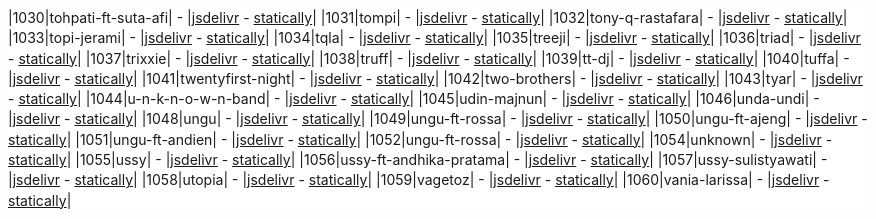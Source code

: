 |1030|tohpati-ft-suta-afi| - |[jsdelivr](https://cdn.jsdelivr.net/gh/dbchord/a8-1-3/1-5000/1001-1500/tohpati-ft-suta-afi.png) - [statically](https://cdn.statically.io/gh/dbchord/a8-1-3/i/1-5000/1001-1500/tohpati-ft-suta-afi.png)|
|1031|tompi| - |[jsdelivr](https://cdn.jsdelivr.net/gh/dbchord/a8-1-3/1-5000/1001-1500/tompi.png) - [statically](https://cdn.statically.io/gh/dbchord/a8-1-3/i/1-5000/1001-1500/tompi.png)|
|1032|tony-q-rastafara| - |[jsdelivr](https://cdn.jsdelivr.net/gh/dbchord/a8-1-3/1-5000/1001-1500/tony-q-rastafara.png) - [statically](https://cdn.statically.io/gh/dbchord/a8-1-3/i/1-5000/1001-1500/tony-q-rastafara.png)|
|1033|topi-jerami| - |[jsdelivr](https://cdn.jsdelivr.net/gh/dbchord/a8-1-3/1-5000/1001-1500/topi-jerami.png) - [statically](https://cdn.statically.io/gh/dbchord/a8-1-3/i/1-5000/1001-1500/topi-jerami.png)|
|1034|tqla| - |[jsdelivr](https://cdn.jsdelivr.net/gh/dbchord/a8-1-3/1-5000/1001-1500/tqla.png) - [statically](https://cdn.statically.io/gh/dbchord/a8-1-3/i/1-5000/1001-1500/tqla.png)|
|1035|treeji| - |[jsdelivr](https://cdn.jsdelivr.net/gh/dbchord/a8-1-3/1-5000/1001-1500/treeji.png) - [statically](https://cdn.statically.io/gh/dbchord/a8-1-3/i/1-5000/1001-1500/treeji.png)|
|1036|triad| - |[jsdelivr](https://cdn.jsdelivr.net/gh/dbchord/a8-1-3/1-5000/1001-1500/triad.png) - [statically](https://cdn.statically.io/gh/dbchord/a8-1-3/i/1-5000/1001-1500/triad.png)|
|1037|trixxie| - |[jsdelivr](https://cdn.jsdelivr.net/gh/dbchord/a8-1-3/1-5000/1001-1500/trixxie.png) - [statically](https://cdn.statically.io/gh/dbchord/a8-1-3/i/1-5000/1001-1500/trixxie.png)|
|1038|truff| - |[jsdelivr](https://cdn.jsdelivr.net/gh/dbchord/a8-1-3/1-5000/1001-1500/truff.png) - [statically](https://cdn.statically.io/gh/dbchord/a8-1-3/i/1-5000/1001-1500/truff.png)|
|1039|tt-dj| - |[jsdelivr](https://cdn.jsdelivr.net/gh/dbchord/a8-1-3/1-5000/1001-1500/tt-dj.png) - [statically](https://cdn.statically.io/gh/dbchord/a8-1-3/i/1-5000/1001-1500/tt-dj.png)|
|1040|tuffa| - |[jsdelivr](https://cdn.jsdelivr.net/gh/dbchord/a8-1-3/1-5000/1001-1500/tuffa.png) - [statically](https://cdn.statically.io/gh/dbchord/a8-1-3/i/1-5000/1001-1500/tuffa.png)|
|1041|twentyfirst-night| - |[jsdelivr](https://cdn.jsdelivr.net/gh/dbchord/a8-1-3/1-5000/1001-1500/twentyfirst-night.png) - [statically](https://cdn.statically.io/gh/dbchord/a8-1-3/i/1-5000/1001-1500/twentyfirst-night.png)|
|1042|two-brothers| - |[jsdelivr](https://cdn.jsdelivr.net/gh/dbchord/a8-1-3/1-5000/1001-1500/two-brothers.png) - [statically](https://cdn.statically.io/gh/dbchord/a8-1-3/i/1-5000/1001-1500/two-brothers.png)|
|1043|tyar| - |[jsdelivr](https://cdn.jsdelivr.net/gh/dbchord/a8-1-3/1-5000/1001-1500/tyar.png) - [statically](https://cdn.statically.io/gh/dbchord/a8-1-3/i/1-5000/1001-1500/tyar.png)|
|1044|u-n-k-n-o-w-n-band| - |[jsdelivr](https://cdn.jsdelivr.net/gh/dbchord/a8-1-3/1-5000/1001-1500/u-n-k-n-o-w-n-band.png) - [statically](https://cdn.statically.io/gh/dbchord/a8-1-3/i/1-5000/1001-1500/u-n-k-n-o-w-n-band.png)|
|1045|udin-majnun| - |[jsdelivr](https://cdn.jsdelivr.net/gh/dbchord/a8-1-3/1-5000/1001-1500/udin-majnun.png) - [statically](https://cdn.statically.io/gh/dbchord/a8-1-3/i/1-5000/1001-1500/udin-majnun.png)|
|1046|unda-undi| - |[jsdelivr](https://cdn.jsdelivr.net/gh/dbchord/a8-1-3/1-5000/1001-1500/unda-undi.png) - [statically](https://cdn.statically.io/gh/dbchord/a8-1-3/i/1-5000/1001-1500/unda-undi.png)|
|1048|ungu| - |[jsdelivr](https://cdn.jsdelivr.net/gh/dbchord/a8-1-3/1-5000/1001-1500/ungu.png) - [statically](https://cdn.statically.io/gh/dbchord/a8-1-3/i/1-5000/1001-1500/ungu.png)|
|1049|ungu-ft-rossa| - |[jsdelivr](https://cdn.jsdelivr.net/gh/dbchord/a8-1-3/1-5000/1001-1500/ungu-ft-rossa.png) - [statically](https://cdn.statically.io/gh/dbchord/a8-1-3/i/1-5000/1001-1500/ungu-ft-rossa.png)|
|1050|ungu-ft-ajeng| - |[jsdelivr](https://cdn.jsdelivr.net/gh/dbchord/a8-1-3/1-5000/1001-1500/ungu-ft-ajeng.png) - [statically](https://cdn.statically.io/gh/dbchord/a8-1-3/i/1-5000/1001-1500/ungu-ft-ajeng.png)|
|1051|ungu-ft-andien| - |[jsdelivr](https://cdn.jsdelivr.net/gh/dbchord/a8-1-3/1-5000/1001-1500/ungu-ft-andien.png) - [statically](https://cdn.statically.io/gh/dbchord/a8-1-3/i/1-5000/1001-1500/ungu-ft-andien.png)|
|1052|ungu-ft-rossa| - |[jsdelivr](https://cdn.jsdelivr.net/gh/dbchord/a8-1-3/1-5000/1001-1500/ungu-ft-rossa.png) - [statically](https://cdn.statically.io/gh/dbchord/a8-1-3/i/1-5000/1001-1500/ungu-ft-rossa.png)|
|1054|unknown| - |[jsdelivr](https://cdn.jsdelivr.net/gh/dbchord/a8-1-3/1-5000/1001-1500/unknown.png) - [statically](https://cdn.statically.io/gh/dbchord/a8-1-3/i/1-5000/1001-1500/unknown.png)|
|1055|ussy| - |[jsdelivr](https://cdn.jsdelivr.net/gh/dbchord/a8-1-3/1-5000/1001-1500/ussy.png) - [statically](https://cdn.statically.io/gh/dbchord/a8-1-3/i/1-5000/1001-1500/ussy.png)|
|1056|ussy-ft-andhika-pratama| - |[jsdelivr](https://cdn.jsdelivr.net/gh/dbchord/a8-1-3/1-5000/1001-1500/ussy-ft-andhika-pratama.png) - [statically](https://cdn.statically.io/gh/dbchord/a8-1-3/i/1-5000/1001-1500/ussy-ft-andhika-pratama.png)|
|1057|ussy-sulistyawati| - |[jsdelivr](https://cdn.jsdelivr.net/gh/dbchord/a8-1-3/1-5000/1001-1500/ussy-sulistyawati.png) - [statically](https://cdn.statically.io/gh/dbchord/a8-1-3/i/1-5000/1001-1500/ussy-sulistyawati.png)|
|1058|utopia| - |[jsdelivr](https://cdn.jsdelivr.net/gh/dbchord/a8-1-3/1-5000/1001-1500/utopia.png) - [statically](https://cdn.statically.io/gh/dbchord/a8-1-3/i/1-5000/1001-1500/utopia.png)|
|1059|vagetoz| - |[jsdelivr](https://cdn.jsdelivr.net/gh/dbchord/a8-1-3/1-5000/1001-1500/vagetoz.png) - [statically](https://cdn.statically.io/gh/dbchord/a8-1-3/i/1-5000/1001-1500/vagetoz.png)|
|1060|vania-larissa| - |[jsdelivr](https://cdn.jsdelivr.net/gh/dbchord/a8-1-3/1-5000/1001-1500/vania-larissa.png) - [statically](https://cdn.statically.io/gh/dbchord/a8-1-3/i/1-5000/1001-1500/vania-larissa.png)|